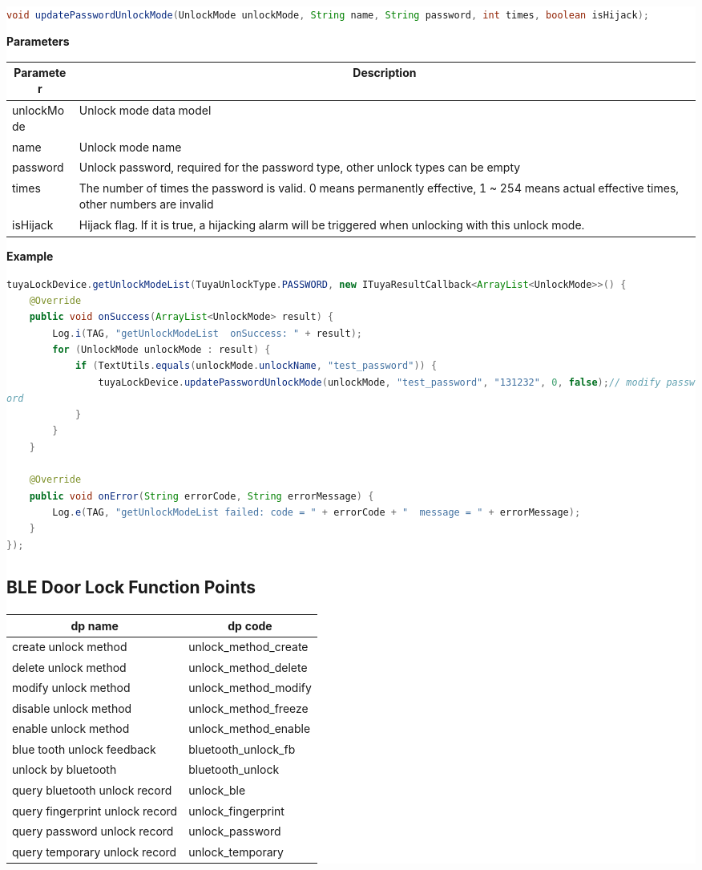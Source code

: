 ```java
void updatePasswordUnlockMode(UnlockMode unlockMode, String name, String password, int times, boolean isHijack);
```

**Parameters**

| Parameter       | Description                                               |
| ---------- | -------------------------------------------------- |
| unlockMode | Unlock mode data model                                |
| name       | Unlock mode name                                       |
|password|Unlock password, required for the password type, other unlock types can be empty|
|times|The number of times the password is valid. 0 means permanently effective, 1 ~ 254 means actual effective times, other numbers are invalid|
| isHijack   | Hijack flag. If it is true, a hijacking alarm will be triggered when unlocking with this unlock mode.|

**Example**

```java
tuyaLockDevice.getUnlockModeList(TuyaUnlockType.PASSWORD, new ITuyaResultCallback<ArrayList<UnlockMode>>() {
    @Override
    public void onSuccess(ArrayList<UnlockMode> result) {
        Log.i(TAG, "getUnlockModeList  onSuccess: " + result);
        for (UnlockMode unlockMode : result) {
            if (TextUtils.equals(unlockMode.unlockName, "test_password")) {
                tuyaLockDevice.updatePasswordUnlockMode(unlockMode, "test_password", "131232", 0, false);// modify password
            }
        }
    }

    @Override
    public void onError(String errorCode, String errorMessage) {
        Log.e(TAG, "getUnlockModeList failed: code = " + errorCode + "  message = " + errorMessage);
    }
});
```

## BLE Door Lock Function Points

| dp name                  | dp code                     |
| ------------------------ | --------------------------- |
| create unlock method             | unlock_method_create        |
| delete unlock method      | unlock_method_delete        |
| modify unlock method             | unlock_method_modify        |
| disable unlock method           | unlock_method_freeze        |
| enable unlock method            | unlock_method_enable        |
| blue tooth unlock feedback             | bluetooth_unlock_fb         |
| unlock by bluetooth                | bluetooth_unlock            |
| query bluetooth unlock record             | unlock_ble                  |
| query fingerprint unlock record         | unlock_fingerprint            |
| query password unlock record                   | unlock_password               |
| query temporary unlock record      | unlock_temporary              |